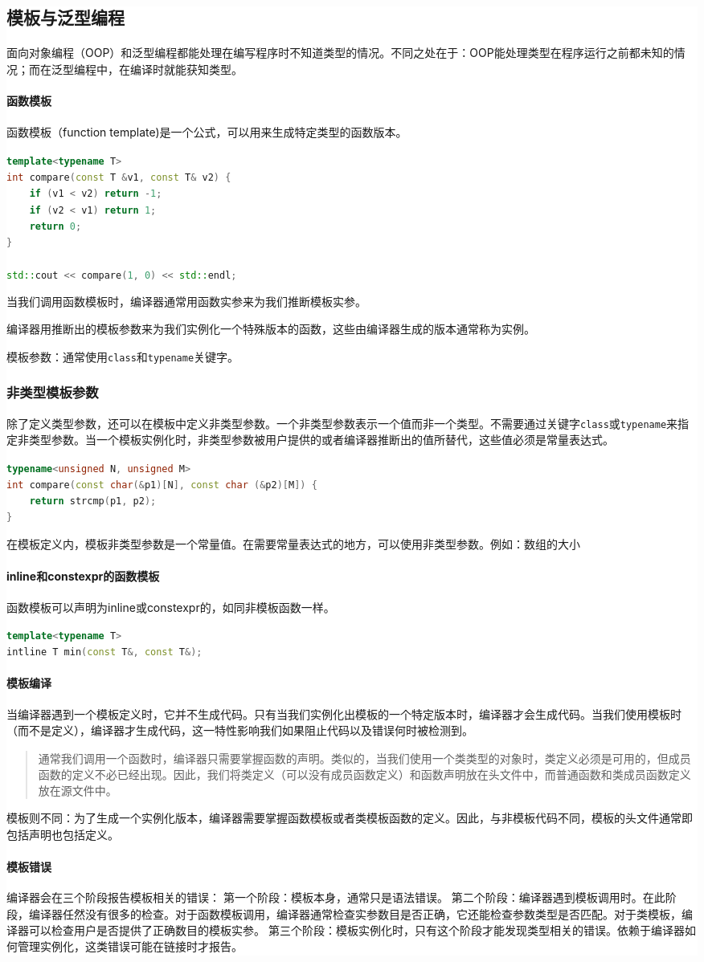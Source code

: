 ## 模板与泛型编程

面向对象编程（OOP）和泛型编程都能处理在编写程序时不知道类型的情况。不同之处在于：OOP能处理类型在程序运行之前都未知的情况；而在泛型编程中，在编译时就能获知类型。

#### 函数模板

函数模板（function template)是一个公式，可以用来生成特定类型的函数版本。
```c++
template<typename T>
int compare(const T &v1, const T& v2) {
	if (v1 < v2) return -1;
	if (v2 < v1) return 1;
	return 0;
}

std::cout << compare(1, 0) << std::endl;
```
当我们调用函数模板时，编译器通常用函数实参来为我们推断模板实参。

编译器用推断出的模板参数来为我们实例化一个特殊版本的函数，这些由编译器生成的版本通常称为实例。

模板参数：通常使用`class`和`typename`关键字。

### 非类型模板参数
除了定义类型参数，还可以在模板中定义非类型参数。一个非类型参数表示一个值而非一个类型。不需要通过关键字`class`或`typename`来指定非类型参数。当一个模板实例化时，非类型参数被用户提供的或者编译器推断出的值所替代，这些值必须是常量表达式。
```c++
typename<unsigned N, unsigned M>
int compare(const char(&p1)[N], const char (&p2)[M]) {
	return strcmp(p1, p2);
}
```
在模板定义内，模板非类型参数是一个常量值。在需要常量表达式的地方，可以使用非类型参数。例如：数组的大小

#### inline和constexpr的函数模板
函数模板可以声明为inline或constexpr的，如同非模板函数一样。
```c++
template<typename T>
intline T min(const T&, const T&);
```

#### 模板编译
当编译器遇到一个模板定义时，它并不生成代码。只有当我们实例化出模板的一个特定版本时，编译器才会生成代码。当我们使用模板时（而不是定义），编译器才生成代码，这一特性影响我们如果阻止代码以及错误何时被检测到。

>	通常我们调用一个函数时，编译器只需要掌握函数的声明。类似的，当我们使用一个类类型的对象时，类定义必须是可用的，但成员函数的定义不必已经出现。因此，我们将类定义（可以没有成员函数定义）和函数声明放在头文件中，而普通函数和类成员函数定义放在源文件中。

模板则不同：为了生成一个实例化版本，编译器需要掌握函数模板或者类模板函数的定义。因此，与非模板代码不同，模板的头文件通常即包括声明也包括定义。

#### 模板错误
编译器会在三个阶段报告模板相关的错误：
第一个阶段：模板本身，通常只是语法错误。
第二个阶段：编译器遇到模板调用时。在此阶段，编译器任然没有很多的检查。对于函数模板调用，编译器通常检查实参数目是否正确，它还能检查参数类型是否匹配。对于类模板，编译器可以检查用户是否提供了正确数目的模板实参。
第三个阶段：模板实例化时，只有这个阶段才能发现类型相关的错误。依赖于编译器如何管理实例化，这类错误可能在链接时才报告。
